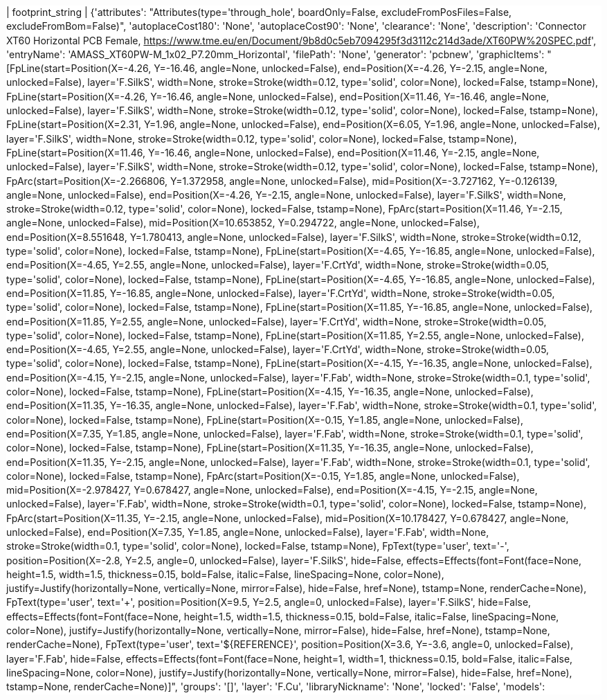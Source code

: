 | footprint_string | {'attributes': "Attributes(type='through_hole', boardOnly=False, excludeFromPosFiles=False, excludeFromBom=False)", 'autoplaceCost180': 'None', 'autoplaceCost90': 'None', 'clearance': 'None', 'description': 'Connector XT60 Horizontal PCB Female, https://www.tme.eu/en/Document/9b8d0c5eb7094295f3d3112c214d3ade/XT60PW%20SPEC.pdf', 'entryName': 'AMASS_XT60PW-M_1x02_P7.20mm_Horizontal', 'filePath': 'None', 'generator': 'pcbnew', 'graphicItems': "[FpLine(start=Position(X=-4.26, Y=-16.46, angle=None, unlocked=False), end=Position(X=-4.26, Y=-2.15, angle=None, unlocked=False), layer='F.SilkS', width=None, stroke=Stroke(width=0.12, type='solid', color=None), locked=False, tstamp=None), FpLine(start=Position(X=-4.26, Y=-16.46, angle=None, unlocked=False), end=Position(X=11.46, Y=-16.46, angle=None, unlocked=False), layer='F.SilkS', width=None, stroke=Stroke(width=0.12, type='solid', color=None), locked=False, tstamp=None), FpLine(start=Position(X=2.31, Y=1.96, angle=None, unlocked=False), end=Position(X=6.05, Y=1.96, angle=None, unlocked=False), layer='F.SilkS', width=None, stroke=Stroke(width=0.12, type='solid', color=None), locked=False, tstamp=None), FpLine(start=Position(X=11.46, Y=-16.46, angle=None, unlocked=False), end=Position(X=11.46, Y=-2.15, angle=None, unlocked=False), layer='F.SilkS', width=None, stroke=Stroke(width=0.12, type='solid', color=None), locked=False, tstamp=None), FpArc(start=Position(X=-2.266806, Y=1.372958, angle=None, unlocked=False), mid=Position(X=-3.727162, Y=-0.126139, angle=None, unlocked=False), end=Position(X=-4.26, Y=-2.15, angle=None, unlocked=False), layer='F.SilkS', width=None, stroke=Stroke(width=0.12, type='solid', color=None), locked=False, tstamp=None), FpArc(start=Position(X=11.46, Y=-2.15, angle=None, unlocked=False), mid=Position(X=10.653852, Y=0.294722, angle=None, unlocked=False), end=Position(X=8.551648, Y=1.780413, angle=None, unlocked=False), layer='F.SilkS', width=None, stroke=Stroke(width=0.12, type='solid', color=None), locked=False, tstamp=None), FpLine(start=Position(X=-4.65, Y=-16.85, angle=None, unlocked=False), end=Position(X=-4.65, Y=2.55, angle=None, unlocked=False), layer='F.CrtYd', width=None, stroke=Stroke(width=0.05, type='solid', color=None), locked=False, tstamp=None), FpLine(start=Position(X=-4.65, Y=-16.85, angle=None, unlocked=False), end=Position(X=11.85, Y=-16.85, angle=None, unlocked=False), layer='F.CrtYd', width=None, stroke=Stroke(width=0.05, type='solid', color=None), locked=False, tstamp=None), FpLine(start=Position(X=11.85, Y=-16.85, angle=None, unlocked=False), end=Position(X=11.85, Y=2.55, angle=None, unlocked=False), layer='F.CrtYd', width=None, stroke=Stroke(width=0.05, type='solid', color=None), locked=False, tstamp=None), FpLine(start=Position(X=11.85, Y=2.55, angle=None, unlocked=False), end=Position(X=-4.65, Y=2.55, angle=None, unlocked=False), layer='F.CrtYd', width=None, stroke=Stroke(width=0.05, type='solid', color=None), locked=False, tstamp=None), FpLine(start=Position(X=-4.15, Y=-16.35, angle=None, unlocked=False), end=Position(X=-4.15, Y=-2.15, angle=None, unlocked=False), layer='F.Fab', width=None, stroke=Stroke(width=0.1, type='solid', color=None), locked=False, tstamp=None), FpLine(start=Position(X=-4.15, Y=-16.35, angle=None, unlocked=False), end=Position(X=11.35, Y=-16.35, angle=None, unlocked=False), layer='F.Fab', width=None, stroke=Stroke(width=0.1, type='solid', color=None), locked=False, tstamp=None), FpLine(start=Position(X=-0.15, Y=1.85, angle=None, unlocked=False), end=Position(X=7.35, Y=1.85, angle=None, unlocked=False), layer='F.Fab', width=None, stroke=Stroke(width=0.1, type='solid', color=None), locked=False, tstamp=None), FpLine(start=Position(X=11.35, Y=-16.35, angle=None, unlocked=False), end=Position(X=11.35, Y=-2.15, angle=None, unlocked=False), layer='F.Fab', width=None, stroke=Stroke(width=0.1, type='solid', color=None), locked=False, tstamp=None), FpArc(start=Position(X=-0.15, Y=1.85, angle=None, unlocked=False), mid=Position(X=-2.978427, Y=0.678427, angle=None, unlocked=False), end=Position(X=-4.15, Y=-2.15, angle=None, unlocked=False), layer='F.Fab', width=None, stroke=Stroke(width=0.1, type='solid', color=None), locked=False, tstamp=None), FpArc(start=Position(X=11.35, Y=-2.15, angle=None, unlocked=False), mid=Position(X=10.178427, Y=0.678427, angle=None, unlocked=False), end=Position(X=7.35, Y=1.85, angle=None, unlocked=False), layer='F.Fab', width=None, stroke=Stroke(width=0.1, type='solid', color=None), locked=False, tstamp=None), FpText(type='user', text='-', position=Position(X=-2.8, Y=2.5, angle=0, unlocked=False), layer='F.SilkS', hide=False, effects=Effects(font=Font(face=None, height=1.5, width=1.5, thickness=0.15, bold=False, italic=False, lineSpacing=None, color=None), justify=Justify(horizontally=None, vertically=None, mirror=False), hide=False, href=None), tstamp=None, renderCache=None), FpText(type='user', text='+', position=Position(X=9.5, Y=2.5, angle=0, unlocked=False), layer='F.SilkS', hide=False, effects=Effects(font=Font(face=None, height=1.5, width=1.5, thickness=0.15, bold=False, italic=False, lineSpacing=None, color=None), justify=Justify(horizontally=None, vertically=None, mirror=False), hide=False, href=None), tstamp=None, renderCache=None), FpText(type='user', text='${REFERENCE}', position=Position(X=3.6, Y=-3.6, angle=0, unlocked=False), layer='F.Fab', hide=False, effects=Effects(font=Font(face=None, height=1, width=1, thickness=0.15, bold=False, italic=False, lineSpacing=None, color=None), justify=Justify(horizontally=None, vertically=None, mirror=False), hide=False, href=None), tstamp=None, renderCache=None)]", 'groups': '[]', 'layer': 'F.Cu', 'libraryNickname': 'None', 'locked': 'False', 'models':